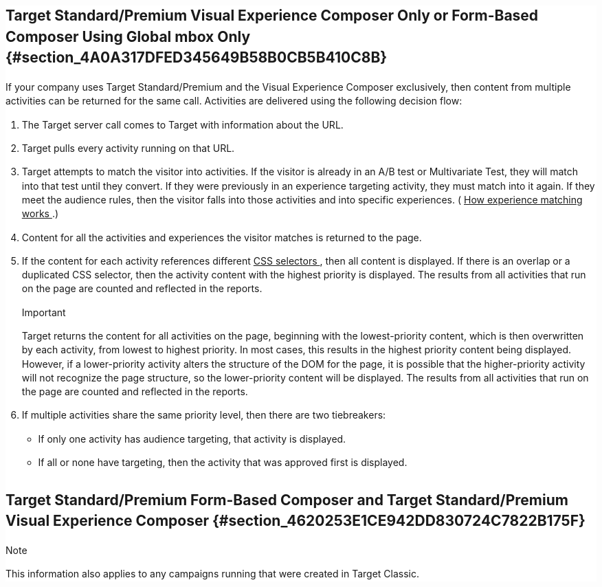 
## Target Standard/Premium Visual Experience Composer Only or Form-Based Composer Using Global mbox Only {#section_4A0A317DFED345649B58B0CB5B410C8B}

If your company uses Target Standard/Premium and the Visual Experience Composer exclusively, then content from multiple activities can be returned for the same call. Activities are delivered using the following decision flow:

1. The Target server call comes to Target with information about the URL.

1. Target pulls every activity running on that URL.

1. Target attempts to match the visitor into activities.
   If the visitor is already in an A/B test or Multivariate Test, they will match into that test until they convert. If they were previously in an experience targeting activity, they must match into it again. If they meet the audience rules, then the visitor falls into those activities and into specific experiences. ( [ How experience matching works ](c_target_rulebased.md#concept_014AB6795D2D4B6EB5E45A226A4FF7E9).) 

1. Content for all the activities and experiences the visitor matches is returned to the page.

1. If the content for each activity references different [ CSS selectors ](c_experiences.md#concept_4EB7663E255F439B8D24079D23479337), then all content is displayed. 
   If there is an overlap or a duplicated CSS selector, then the activity content with the highest priority is displayed. The results from all activities that run on the page are counted and reflected in the reports.

   >[!IMPORTANT]
   >
   >Target returns the content for all activities on the page, beginning with the lowest-priority content, which is then overwritten by each activity, from lowest to highest priority. In most cases, this results in the highest priority content being displayed. However, if a lower-priority activity alters the structure of the DOM for the page, it is possible that the higher-priority activity will not recognize the page structure, so the lower-priority content will be displayed. The results from all activities that run on the page are counted and reflected in the reports.


1. If multiple activities share the same priority level, then there are two tiebreakers:

    * If only one activity has audience targeting, that activity is displayed.

    * If all or none have targeting, then the activity that was approved first is displayed.





## Target Standard/Premium Form-Based Composer and Target Standard/Premium Visual Experience Composer {#section_4620253E1CE942DD830724C7822B175F}


>[!NOTE]
>
>This information also applies to any campaigns running that were created in Target Classic.

